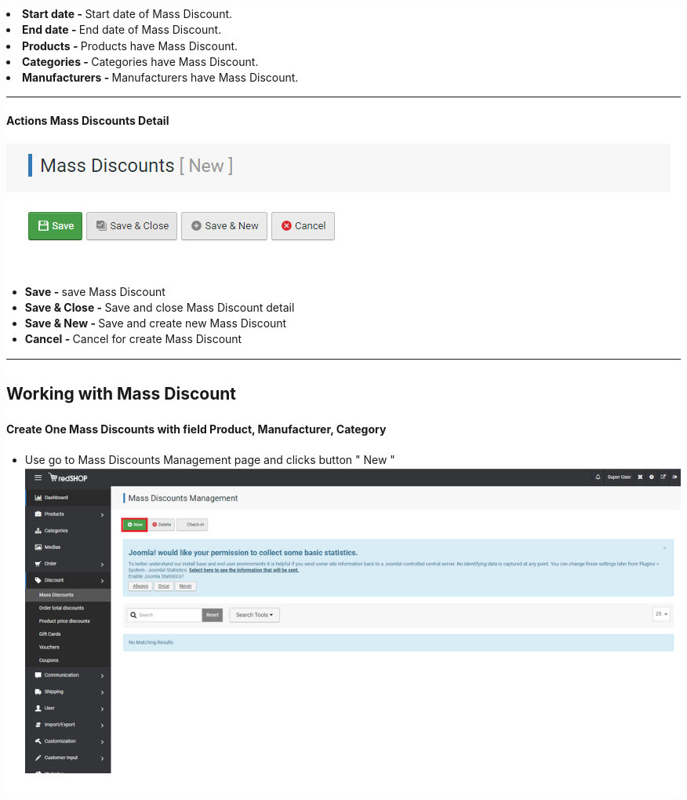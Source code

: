 <li><b>Start date - </b>Start date of Mass Discount.

<li><b>End date - </b>End date of Mass Discount.

<li><b>Products - </b>Products have Mass Discount.

<li><b>Categories - </b>Categories have Mass Discount.

<li><b>Manufacturers - </b>Manufacturers have Mass Discount.
</ul>

<hr>

<h4 id="mass-discounts-detail">Actions Mass Discounts Detail</h4>

<img src="./manual/en-US/chapters/discounts/img/img39.png" class="example"/><br><br>

<ul>
<li><b>Save - </b>save Mass Discount

<li><b>Save & Close - </b>Save and close Mass Discount detail

<li><b>Save & New - </b>Save and create new Mass Discount 

<li><b>Cancel - </b>Cancel for create Mass Discount
</ul>

<hr>


<h2 id="working">Working with Mass Discount</h2>

<h4 id="create-1">Create One Mass Discounts with field Product, Manufacturer, Category </h4>

<ul>
<li>Use go to Mass Discounts Management page and clicks button " New "
<img src="./manual/en-US/chapters/discounts/img/img40.png" class="example"/><br><br>
